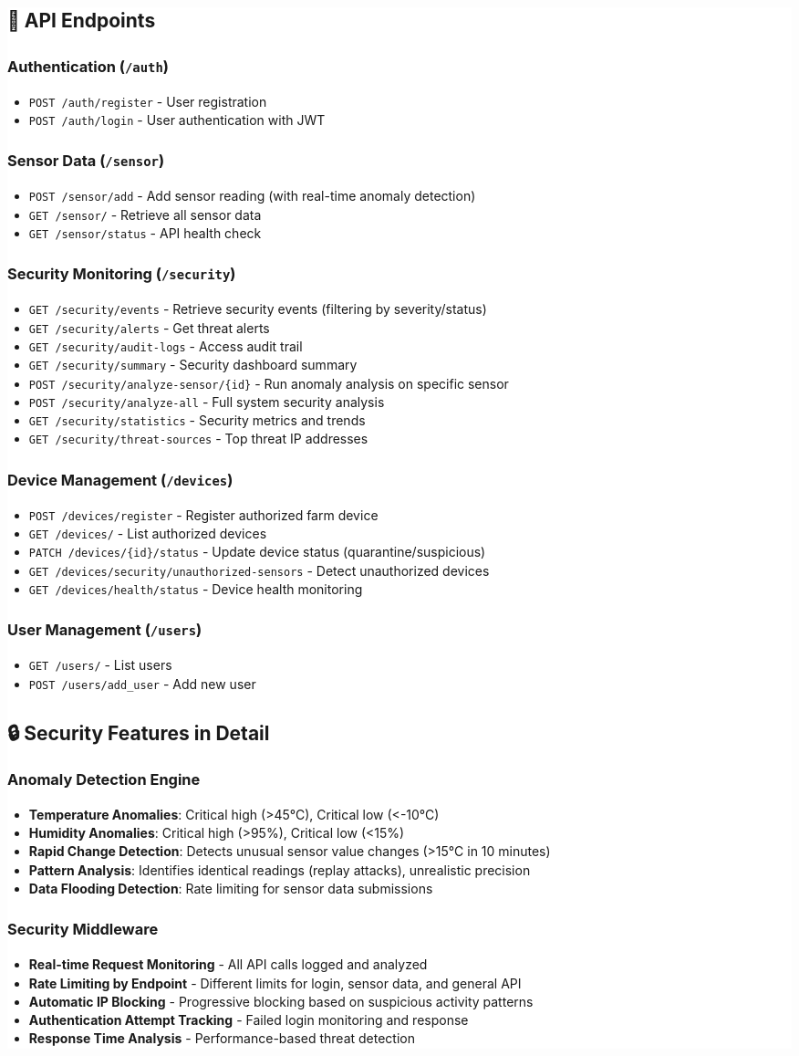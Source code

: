 ## 🔧 API Endpoints

### **Authentication** (`/auth`)
- `POST /auth/register` - User registration
- `POST /auth/login` - User authentication with JWT

### **Sensor Data** (`/sensor`)
- `POST /sensor/add` - Add sensor reading (with real-time anomaly detection)
- `GET /sensor/` - Retrieve all sensor data
- `GET /sensor/status` - API health check

### **Security Monitoring** (`/security`)
- `GET /security/events` - Retrieve security events (filtering by severity/status)
- `GET /security/alerts` - Get threat alerts
- `GET /security/audit-logs` - Access audit trail
- `GET /security/summary` - Security dashboard summary
- `POST /security/analyze-sensor/{id}` - Run anomaly analysis on specific sensor
- `POST /security/analyze-all` - Full system security analysis
- `GET /security/statistics` - Security metrics and trends
- `GET /security/threat-sources` - Top threat IP addresses

### **Device Management** (`/devices`)
- `POST /devices/register` - Register authorized farm device
- `GET /devices/` - List authorized devices
- `PATCH /devices/{id}/status` - Update device status (quarantine/suspicious)
- `GET /devices/security/unauthorized-sensors` - Detect unauthorized devices
- `GET /devices/health/status` - Device health monitoring

### **User Management** (`/users`)
- `GET /users/` - List users
- `POST /users/add_user` - Add new user

## 🔒 Security Features in Detail

### **Anomaly Detection Engine**
- **Temperature Anomalies**: Critical high (>45°C), Critical low (<-10°C)
- **Humidity Anomalies**: Critical high (>95%), Critical low (<15%)
- **Rapid Change Detection**: Detects unusual sensor value changes (>15°C in 10 minutes)
- **Pattern Analysis**: Identifies identical readings (replay attacks), unrealistic precision
- **Data Flooding Detection**: Rate limiting for sensor data submissions

### **Security Middleware**
- **Real-time Request Monitoring** - All API calls logged and analyzed
- **Rate Limiting by Endpoint** - Different limits for login, sensor data, and general API
- **Automatic IP Blocking** - Progressive blocking based on suspicious activity patterns
- **Authentication Attempt Tracking** - Failed login monitoring and response
- **Response Time Analysis** - Performance-based threat detection
